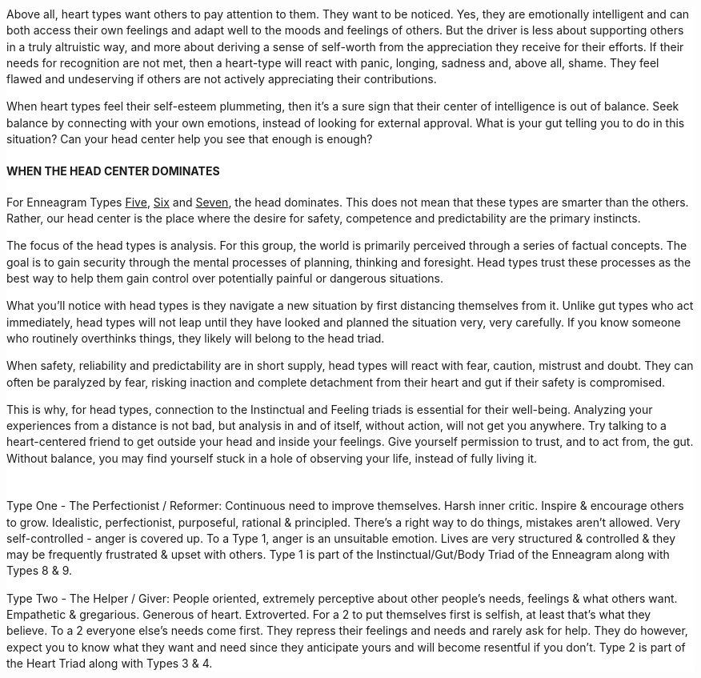 Above all, heart types want others to pay attention to them. They want to be noticed. Yes, they are emotionally intelligent and can both access their own feelings and adapt well to the moods and feelings of others. But the driver is less about supporting others in a truly altruistic way, and more about deriving a sense of self-worth from the appreciation they receive for their efforts. If their needs for recognition are not met, then a heart-type will react with panic, longing, sadness and, above all, shame. They feel flawed and undeserving if others are not actively appreciating their contributions. 

When heart types feel their self-esteem plummeting, then it’s a sure sign that their center of intelligence is out of balance. Seek balance by connecting with your own emotions, instead of looking for external approval. What is your gut telling you to do in this situation? Can your head center help you see that enough is enough?

#### WHEN THE HEAD CENTER DOMINATES

For Enneagram Types [Five](https://www.truity.com/enneagram/personality-type-5-investigator), [Six](https://www.truity.com/enneagram/personality-type-6-skeptic) and [Seven](https://www.truity.com/enneagram/personality-type-7-enthusiast), the head dominates. This does not mean that these types are smarter than the others. Rather, our head center is the place where the desire for safety, competence and predictability are the primary instincts. 

The focus of the head types is analysis. For this group, the world is primarily perceived through a series of factual concepts. The goal is to gain security through the mental processes of planning, thinking and foresight. Head types trust these processes as the best way to help them gain control over potentially painful or dangerous situations.

What you’ll notice with head types is they navigate a new situation by first distancing themselves from it. Unlike gut types who act immediately, head types will not leap until they have looked and planned the situation very, very carefully. If you know someone who routinely overthinks things, they likely will belong to the head triad. 

When safety, reliability and predictability are in short supply, head types will react with fear, caution, mistrust and doubt. They can often be paralyzed by fear, risking inaction and complete detachment from their heart and gut if their safety is compromised. 

This is why, for head types, connection to the Instinctual and Feeling triads is essential for their well-being. Analyzing your experiences from a distance is not bad, but analysis in and of itself, without action, will not get you anywhere. Try talking to a heart-centered friend to get outside your head and inside your feelings. Give yourself permission to trust, and to act from, the gut. Without balance, you may find yourself stuck in a hole of observing your life, instead of fully living it.

# 
Type One - The Perfectionist / Reformer: Continuous need to improve themselves. Harsh inner critic. Inspire & encourage others to grow. Idealistic, perfectionist, purposeful, rational & principled. There’s a right way to do things, mistakes aren’t allowed. Very self-controlled - anger is covered up. To a Type 1, anger is an unsuitable emotion. Lives are very structured & controlled & they may be frequently frustrated & upset with others. Type 1 is part of the Instinctual/Gut/Body Triad of the Enneagram along with Types 8 & 9.

Type Two - The Helper / Giver: People oriented, extremely perceptive about other people’s needs, feelings & what others want. Empathetic & gregarious. Generous of heart. Extroverted. For a 2 to put themselves first is selfish, at least that’s what they believe. To a 2 everyone else’s needs come first. They repress their feelings and needs and rarely ask for help. They do however, expect you to know what they want and need since they anticipate yours and will become resentful if you don’t. Type 2 is part of the Heart Triad along with Types 3 & 4.
